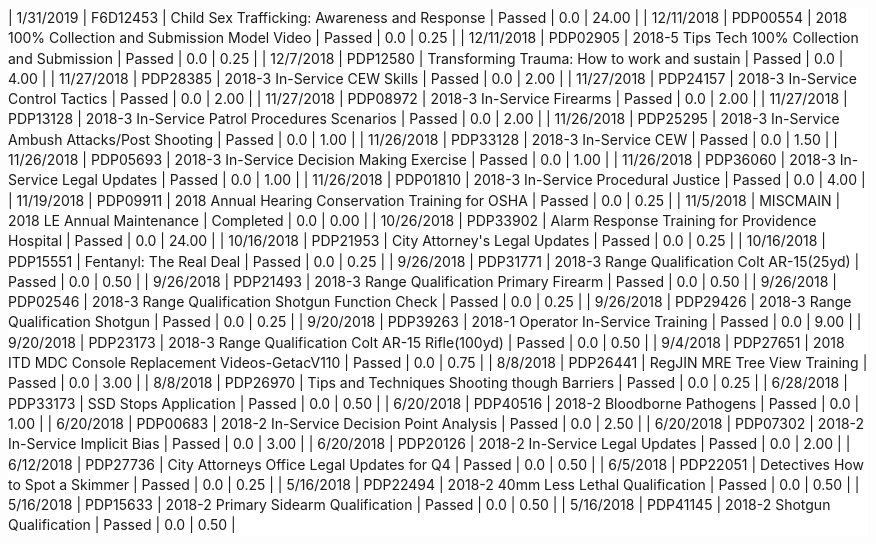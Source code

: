 | 1/31/2019 | F6D12453 | Child Sex Trafficking: Awareness and Response | Passed | 0.0 | 24.00 |
| 12/11/2018 | PDP00554 | 2018 100% Collection and Submission Model Video | Passed | 0.0 | 0.25 |
| 12/11/2018 | PDP02905 | 2018-5 Tips  Tech 100% Collection and Submission | Passed | 0.0 | 0.25 |
| 12/7/2018 | PDP12580 | Transforming Trauma: How to work and sustain | Passed | 0.0 | 4.00 |
| 11/27/2018 | PDP28385 | 2018-3 In-Service CEW Skills | Passed | 0.0 | 2.00 |
| 11/27/2018 | PDP24157 | 2018-3 In-Service Control Tactics | Passed | 0.0 | 2.00 |
| 11/27/2018 | PDP08972 | 2018-3 In-Service Firearms | Passed | 0.0 | 2.00 |
| 11/27/2018 | PDP13128 | 2018-3 In-Service Patrol Procedures Scenarios | Passed | 0.0 | 2.00 |
| 11/26/2018 | PDP25295 | 2018-3 In-Service Ambush Attacks/Post Shooting | Passed | 0.0 | 1.00 |
| 11/26/2018 | PDP33128 | 2018-3 In-Service CEW | Passed | 0.0 | 1.50 |
| 11/26/2018 | PDP05693 | 2018-3 In-Service Decision Making Exercise | Passed | 0.0 | 1.00 |
| 11/26/2018 | PDP36060 | 2018-3 In-Service Legal Updates | Passed | 0.0 | 1.00 |
| 11/26/2018 | PDP01810 | 2018-3 In-Service Procedural Justice | Passed | 0.0 | 4.00 |
| 11/19/2018 | PDP09911 | 2018 Annual Hearing Conservation Training for OSHA | Passed | 0.0 | 0.25 |
| 11/5/2018 | MISCMAIN | 2018 LE Annual Maintenance | Completed | 0.0 | 0.00 |
| 10/26/2018 | PDP33902 | Alarm Response Training for Providence Hospital | Passed | 0.0 | 24.00 |
| 10/16/2018 | PDP21953 | City Attorney's Legal Updates | Passed | 0.0 | 0.25 |
| 10/16/2018 | PDP15551 | Fentanyl: The Real Deal | Passed | 0.0 | 0.25 |
| 9/26/2018 | PDP31771 | 2018-3 Range Qualification Colt AR-15(25yd) | Passed | 0.0 | 0.50 |
| 9/26/2018 | PDP21493 | 2018-3 Range Qualification Primary Firearm | Passed | 0.0 | 0.50 |
| 9/26/2018 | PDP02546 | 2018-3 Range Qualification Shotgun Function Check | Passed | 0.0 | 0.25 |
| 9/26/2018 | PDP29426 | 2018-3 Range Qualification Shotgun | Passed | 0.0 | 0.25 |
| 9/20/2018 | PDP39263 | 2018-1 Operator In-Service Training | Passed | 0.0 | 9.00 |
| 9/20/2018 | PDP23173 | 2018-3 Range Qualification Colt AR-15 Rifle(100yd) | Passed | 0.0 | 0.50 |
| 9/4/2018 | PDP27651 | 2018 ITD MDC Console Replacement Videos-GetacV110 | Passed | 0.0 | 0.75 |
| 8/8/2018 | PDP26441 | RegJIN MRE Tree View Training | Passed | 0.0 | 3.00 |
| 8/8/2018 | PDP26970 | Tips and Techniques Shooting though Barriers | Passed | 0.0 | 0.25 |
| 6/28/2018 | PDP33173 | SSD Stops Application | Passed | 0.0 | 0.50 |
| 6/20/2018 | PDP40516 | 2018-2 Bloodborne Pathogens | Passed | 0.0 | 1.00 |
| 6/20/2018 | PDP00683 | 2018-2 In-Service Decision Point Analysis | Passed | 0.0 | 2.50 |
| 6/20/2018 | PDP07302 | 2018-2 In-Service Implicit Bias | Passed | 0.0 | 3.00 |
| 6/20/2018 | PDP20126 | 2018-2 In-Service Legal Updates | Passed | 0.0 | 2.00 |
| 6/12/2018 | PDP27736 | City Attorneys Office Legal Updates for Q4 | Passed | 0.0 | 0.50 |
| 6/5/2018 | PDP22051 | Detectives How to Spot a Skimmer | Passed | 0.0 | 0.25 |
| 5/16/2018 | PDP22494 | 2018-2 40mm Less Lethal Qualification | Passed | 0.0 | 0.50 |
| 5/16/2018 | PDP15633 | 2018-2 Primary Sidearm Qualification | Passed | 0.0 | 0.50 |
| 5/16/2018 | PDP41145 | 2018-2 Shotgun Qualification | Passed | 0.0 | 0.50 |
